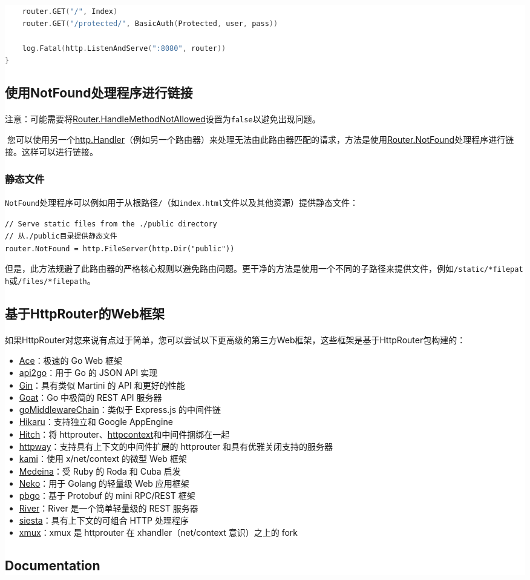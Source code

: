 ```go linenums="1"
	router.GET("/", Index)
	router.GET("/protected/", BasicAuth(Protected, user, pass))

	log.Fatal(http.ListenAndServe(":8080", router))
}
```

## 使用NotFound处理程序进行链接

注意：可能需要将[Router.HandleMethodNotAllowed](https://godoc.org/github.com/julienschmidt/httprouter#Router.HandleMethodNotAllowed)设置为`false`以避免出现问题。

​	您可以使用另一个[http.Handler](https://golang.org/pkg/net/http/#Handler)（例如另一个路由器）来处理无法由此路由器匹配的请求，方法是使用[Router.NotFound](https://godoc.org/github.com/julienschmidt/httprouter#Router.NotFound)处理程序进行链接。这样可以进行链接。

### 静态文件

​	`NotFound`处理程序可以例如用于从根路径`/`（如`index.html`文件以及其他资源）提供静态文件：

```
// Serve static files from the ./public directory
// 从./public目录提供静态文件
router.NotFound = http.FileServer(http.Dir("public"))
```

​	但是，此方法规避了此路由器的严格核心规则以避免路由问题。更干净的方法是使用一个不同的子路径来提供文件，例如`/static/*filepath`或`/files/*filepath`。

## 基于HttpRouter的Web框架 

​	如果HttpRouter对您来说有点过于简单，您可以尝试以下更高级的第三方Web框架，这些框架是基于HttpRouter包构建的： 

- [Ace](https://github.com/plimble/ace)：极速的 Go Web 框架
- [api2go](https://github.com/manyminds/api2go)：用于 Go 的 JSON API 实现
- [Gin](https://github.com/gin-gonic/gin)：具有类似 Martini 的 API 和更好的性能
- [Goat](https://github.com/bahlo/goat)：Go 中极简的 REST API 服务器
- [goMiddlewareChain](https://github.com/TobiEiss/goMiddlewareChain)：类似于 Express.js 的中间件链
- [Hikaru](https://github.com/najeira/hikaru)：支持独立和 Google AppEngine
- [Hitch](https://github.com/nbio/hitch)：将 httprouter、[httpcontext](https://github.com/nbio/httpcontext)和中间件捆绑在一起
- [httpway](https://github.com/corneldamian/httpway)：支持具有上下文的中间件扩展的 httprouter 和具有优雅关闭支持的服务器
- [kami](https://github.com/guregu/kami)：使用 x/net/context 的微型 Web 框架
- [Medeina](https://github.com/imdario/medeina)：受 Ruby 的 Roda 和 Cuba 启发
- [Neko](https://github.com/rocwong/neko)：用于 Golang 的轻量级 Web 应用框架
- [pbgo](https://github.com/chai2010/pbgo)：基于 Protobuf 的 mini RPC/REST 框架
- [River](https://github.com/abiosoft/river)：River 是一个简单轻量级的 REST 服务器
- [siesta](https://github.com/VividCortex/siesta)：具有上下文的可组合 HTTP 处理程序
- [xmux](https://github.com/rs/xmux)：xmux 是 httprouter 在 xhandler（net/context 意识）之上的 fork



## Documentation 
